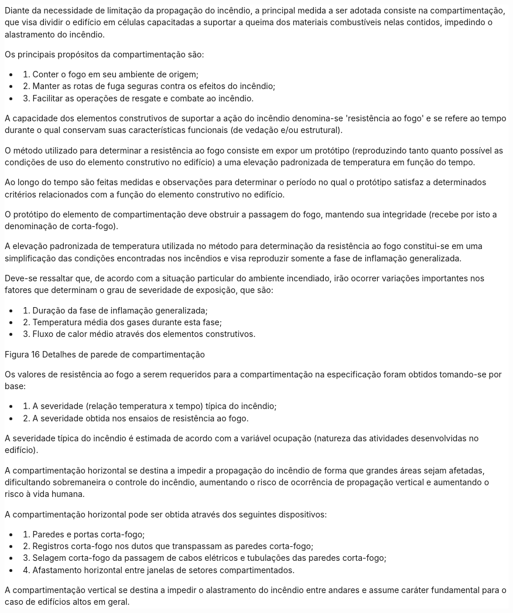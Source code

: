 Diante da necessidade de limitação da propagação do incêndio, a principal medida a ser adotada consiste na compartimentação,  que  visa  dividir  o  edifício  em  células  capacitadas  a  suportar  a  queima  dos  materiais combustíveis nelas contidos, impedindo o alastramento do incêndio.

Os principais propósitos da compartimentação são:

- 1) Conter o fogo em seu ambiente de origem;
- 2) Manter as rotas de fuga seguras contra os efeitos do incêndio;
- 3) Facilitar as operações de resgate e combate ao incêndio.

A capacidade dos elementos construtivos de suportar a ação do incêndio denomina-se 'resistência ao fogo' e se refere ao tempo durante o qual conservam suas características funcionais (de vedação e/ou estrutural).

O método utilizado para determinar a resistência ao fogo consiste em expor um protótipo (reproduzindo tanto quanto possível as condições de uso do elemento construtivo no edifício) a uma elevação padronizada de temperatura em função do tempo.

Ao longo do tempo são feitas medidas e observações para determinar o período no qual o protótipo satisfaz a determinados critérios relacionados com a função do elemento construtivo no edifício.

O protótipo do elemento de compartimentação deve obstruir a passagem do fogo, mantendo sua integridade (recebe por isto a denominação de corta-fogo).

A  elevação  padronizada  de  temperatura  utilizada  no  método  para  determinação  da  resistência  ao  fogo constitui-se em uma simplificação das condições encontradas nos incêndios e visa reproduzir somente a fase de inflamação generalizada.

Deve-se ressaltar que, de acordo com a situação particular do ambiente incendiado, irão ocorrer variações importantes nos fatores que determinam o grau de severidade de exposição, que são:

- 1) Duração da fase de inflamação generalizada;
- 2) Temperatura média dos gases durante esta fase;
- 3) Fluxo de calor médio através dos elementos construtivos.

Figura 16 Detalhes de parede de compartimentação



Os  valores  de  resistência  ao  fogo  a  serem  requeridos  para  a  compartimentação  na  especificação  foram obtidos tomando-se por base:

- 1) A severidade (relação temperatura x tempo) típica do incêndio;
- 2) A severidade obtida nos ensaios de resistência ao fogo.

A  severidade  típica  do  incêndio  é  estimada  de  acordo  com  a  variável  ocupação  (natureza  das  atividades desenvolvidas no edifício).

A compartimentação horizontal se destina a impedir a propagação do incêndio de forma que grandes áreas sejam  afetadas,  dificultando  sobremaneira  o  controle  do  incêndio,  aumentando  o  risco  de  ocorrência  de propagação vertical e aumentando o risco à vida humana.

A compartimentação horizontal pode ser obtida através dos seguintes dispositivos:

- 1) Paredes e portas corta-fogo;
- 2) Registros corta-fogo nos dutos que transpassam as paredes corta-fogo;
- 3) Selagem corta-fogo da passagem de cabos elétricos e tubulações das paredes corta-fogo;
- 4) Afastamento horizontal entre janelas de setores compartimentados.

A compartimentação vertical se destina a impedir o alastramento do incêndio entre andares e assume caráter fundamental para o caso de edifícios altos em geral.
